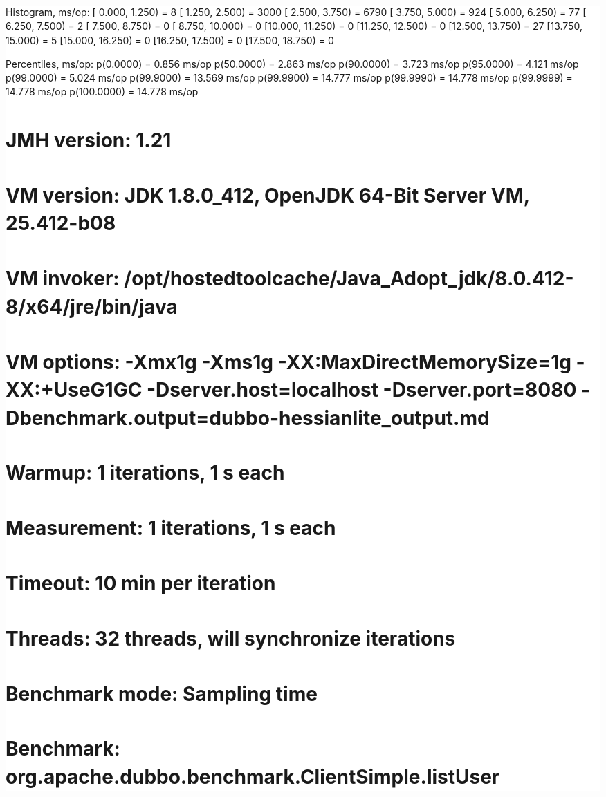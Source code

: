   Histogram, ms/op:
    [ 0.000,  1.250) = 8 
    [ 1.250,  2.500) = 3000 
    [ 2.500,  3.750) = 6790 
    [ 3.750,  5.000) = 924 
    [ 5.000,  6.250) = 77 
    [ 6.250,  7.500) = 2 
    [ 7.500,  8.750) = 0 
    [ 8.750, 10.000) = 0 
    [10.000, 11.250) = 0 
    [11.250, 12.500) = 0 
    [12.500, 13.750) = 27 
    [13.750, 15.000) = 5 
    [15.000, 16.250) = 0 
    [16.250, 17.500) = 0 
    [17.500, 18.750) = 0 

  Percentiles, ms/op:
      p(0.0000) =      0.856 ms/op
     p(50.0000) =      2.863 ms/op
     p(90.0000) =      3.723 ms/op
     p(95.0000) =      4.121 ms/op
     p(99.0000) =      5.024 ms/op
     p(99.9000) =     13.569 ms/op
     p(99.9900) =     14.777 ms/op
     p(99.9990) =     14.778 ms/op
     p(99.9999) =     14.778 ms/op
    p(100.0000) =     14.778 ms/op


# JMH version: 1.21
# VM version: JDK 1.8.0_412, OpenJDK 64-Bit Server VM, 25.412-b08
# VM invoker: /opt/hostedtoolcache/Java_Adopt_jdk/8.0.412-8/x64/jre/bin/java
# VM options: -Xmx1g -Xms1g -XX:MaxDirectMemorySize=1g -XX:+UseG1GC -Dserver.host=localhost -Dserver.port=8080 -Dbenchmark.output=dubbo-hessianlite_output.md
# Warmup: 1 iterations, 1 s each
# Measurement: 1 iterations, 1 s each
# Timeout: 10 min per iteration
# Threads: 32 threads, will synchronize iterations
# Benchmark mode: Sampling time
# Benchmark: org.apache.dubbo.benchmark.ClientSimple.listUser
